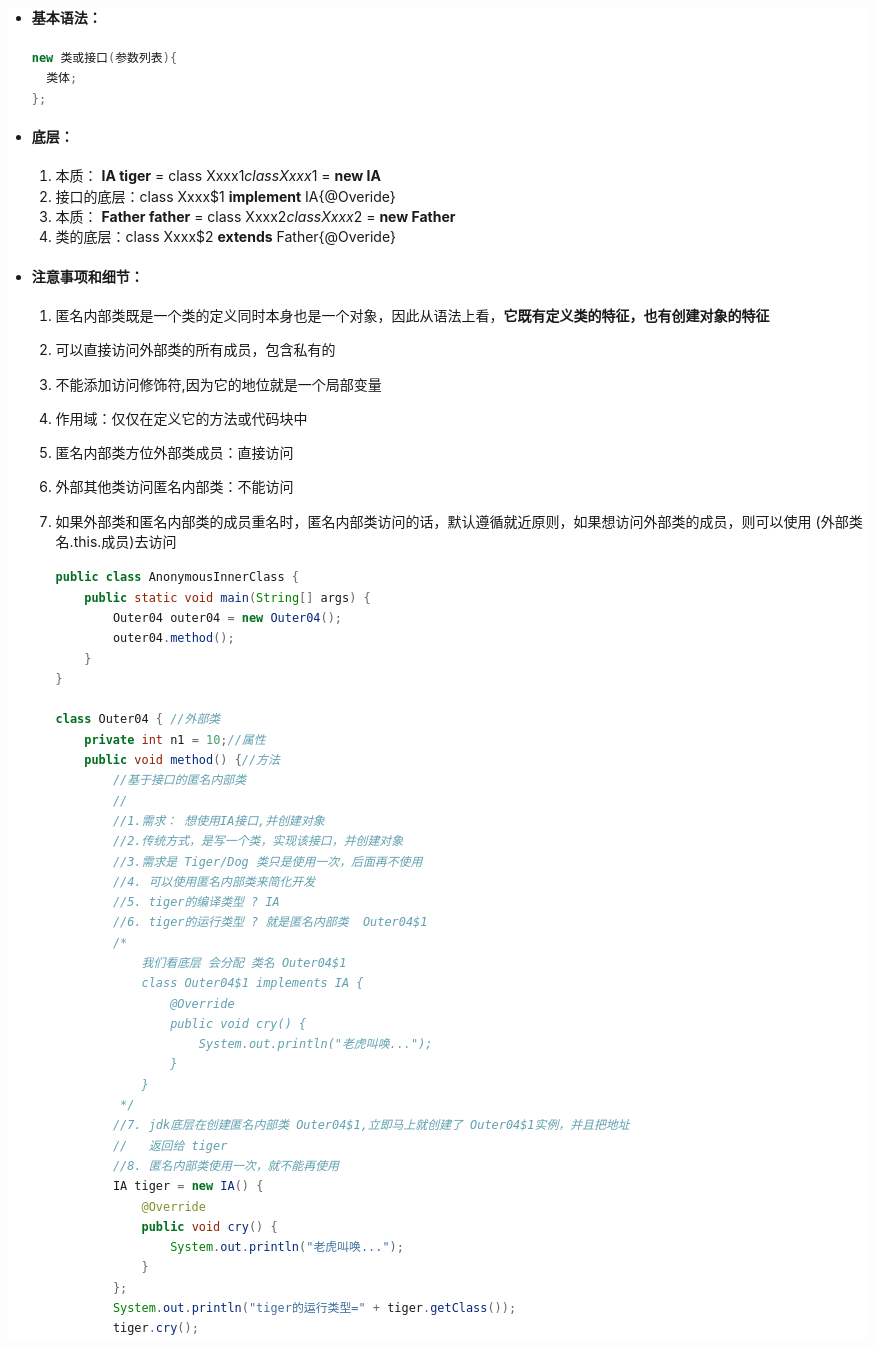 - #### 基本语法：

  ```java
  new 类或接口(参数列表){
    类体;
  };
  ```

- #### 底层：

  1. 本质： **IA tiger** = class Xxxx$1      class Xxxx$1 = **new IA** 
  2. 接口的底层：class Xxxx$1 **implement** IA{@Overide}
  3. 本质： **Father father** = class Xxxx$2      class Xxxx$2 = **new Father** 
  4. 类的底层：class Xxxx$2 **extends** Father{@Overide}

- #### 注意事项和细节：

  1. 匿名内部类既是一个类的定义同时本身也是一个对象，因此从语法上看，**它既有定义类的特征，也有创建对象的特征**

  2. 可以直接访问外部类的所有成员，包含私有的

  3. 不能添加访问修饰符,因为它的地位就是一个局部变量

  4. 作用域：仅仅在定义它的方法或代码块中

  5. 匿名内部类方位外部类成员：直接访问

  6. 外部其他类访问匿名内部类：不能访问

  7. 如果外部类和匿名内部类的成员重名时，匿名内部类访问的话，默认遵循就近原则，如果想访问外部类的成员，则可以使用 (外部类名.this.成员)去访问

     ```java
     public class AnonymousInnerClass {
         public static void main(String[] args) {
             Outer04 outer04 = new Outer04();
             outer04.method();
         }
     }
     
     class Outer04 { //外部类
         private int n1 = 10;//属性
         public void method() {//方法
             //基于接口的匿名内部类
             //
             //1.需求： 想使用IA接口,并创建对象
             //2.传统方式，是写一个类，实现该接口，并创建对象
             //3.需求是 Tiger/Dog 类只是使用一次，后面再不使用
             //4. 可以使用匿名内部类来简化开发
             //5. tiger的编译类型 ? IA
             //6. tiger的运行类型 ? 就是匿名内部类  Outer04$1
             /*
                 我们看底层 会分配 类名 Outer04$1
                 class Outer04$1 implements IA {
                     @Override
                     public void cry() {
                         System.out.println("老虎叫唤...");
                     }
                 }
              */
             //7. jdk底层在创建匿名内部类 Outer04$1,立即马上就创建了 Outer04$1实例，并且把地址
             //   返回给 tiger
             //8. 匿名内部类使用一次，就不能再使用
             IA tiger = new IA() {
                 @Override
                 public void cry() {
                     System.out.println("老虎叫唤...");
                 }
             };
             System.out.println("tiger的运行类型=" + tiger.getClass());
             tiger.cry();